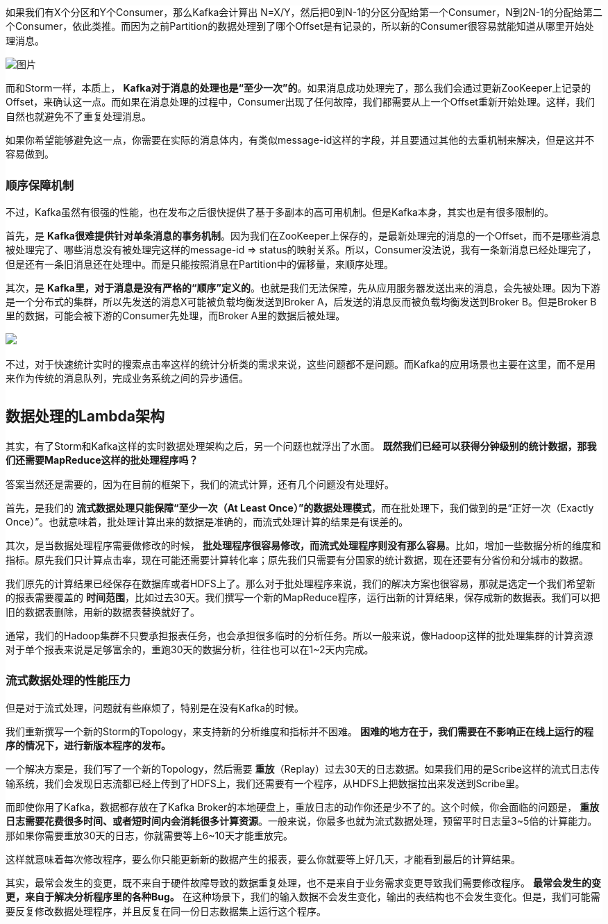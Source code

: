 如果我们有X个分区和Y个Consumer，那么Kafka会计算出 N=X/Y，然后把0到N-1的分区分配给第一个Consumer，N到2N-1的分配给第二个Consumer，依此类推。而因为之前Partition的数据处理到了哪个Offset是有记录的，所以新的Consumer很容易就能知道从哪里开始处理消息。

![图片](images/465972/8f09e643c3491005ab3e6972208bf9b6.jpg)

而和Storm一样，本质上， **Kafka对于消息的处理也是“至少一次”的**。如果消息成功处理完了，那么我们会通过更新ZooKeeper上记录的Offset，来确认这一点。而如果在消息处理的过程中，Consumer出现了任何故障，我们都需要从上一个Offset重新开始处理。这样，我们自然也就避免不了重复处理消息。

如果你希望能够避免这一点，你需要在实际的消息体内，有类似message-id这样的字段，并且要通过其他的去重机制来解决，但是这并不容易做到。

### 顺序保障机制

不过，Kafka虽然有很强的性能，也在发布之后很快提供了基于多副本的高可用机制。但是Kafka本身，其实也是有很多限制的。

首先，是 **Kafka很难提供针对单条消息的事务机制**。因为我们在ZooKeeper上保存的，是最新处理完的消息的一个Offset，而不是哪些消息被处理完了、哪些消息没有被处理完这样的message-id => status的映射关系。所以，Consumer没法说，我有一条新消息已经处理完了，但是还有一条旧消息还在处理中。而是只能按照消息在Partition中的偏移量，来顺序处理。

其次，是 **Kafka里，对于消息是没有严格的“顺序”定义的**。也就是我们无法保障，先从应用服务器发送出来的消息，会先被处理。因为下游是一个分布式的集群，所以先发送的消息X可能被负载均衡发送到Broker A，后发送的消息反而被负载均衡发送到Broker B。但是Broker B里的数据，可能会被下游的Consumer先处理，而Broker A里的数据后被处理。

![](images/465972/a4603bb7458fc31ef14a1024784bef7c.jpg)

不过，对于快速统计实时的搜索点击率这样的统计分析类的需求来说，这些问题都不是问题。而Kafka的应用场景也主要在这里，而不是用来作为传统的消息队列，完成业务系统之间的异步通信。

## 数据处理的Lambda架构

其实，有了Storm和Kafka这样的实时数据处理架构之后，另一个问题也就浮出了水面。 **既然我们已经可以获得分钟级别的统计数据，那我们还需要MapReduce这样的批处理程序吗？**

答案当然还是需要的，因为在目前的框架下，我们的流式计算，还有几个问题没有处理好。

首先，是我们的 **流式数据处理只能保障“至少一次（At Least Once）”的数据处理模式**，而在批处理下，我们做到的是“正好一次（Exactly Once）”。也就意味着，批处理计算出来的数据是准确的，而流式处理计算的结果是有误差的。

其次，是当数据处理程序需要做修改的时候， **批处理程序很容易修改，而流式处理程序则没有那么容易**。比如，增加一些数据分析的维度和指标。原先我们只计算点击率，现在可能还需要计算转化率；原先我们只需要有分国家的统计数据，现在还要有分省份和分城市的数据。

我们原先的计算结果已经保存在数据库或者HDFS上了。那么对于批处理程序来说，我们的解决方案也很容易，那就是选定一个我们希望新的报表需要覆盖的 **时间范围**，比如过去30天。我们撰写一个新的MapReduce程序，运行出新的计算结果，保存成新的数据表。我们可以把旧的数据表删除，用新的数据表替换就好了。

通常，我们的Hadoop集群不只要承担报表任务，也会承担很多临时的分析任务。所以一般来说，像Hadoop这样的批处理集群的计算资源对于单个报表来说是足够富余的，重跑30天的数据分析，往往也可以在1~2天内完成。

### 流式数据处理的性能压力

但是对于流式处理，问题就有些麻烦了，特别是在没有Kafka的时候。

我们重新撰写一个新的Storm的Topology，来支持新的分析维度和指标并不困难。 **困难的地方在于，我们需要在不影响正在线上运行的程序的情况下，进行新版本程序的发布。**

一个解决方案是，我们写了一个新的Topology，然后需要 **重放**（Replay）过去30天的日志数据。如果我们用的是Scribe这样的流式日志传输系统，我们会发现日志流都已经上传到了HDFS上，我们还需要有一个程序，从HDFS上把数据拉出来发送到Scribe里。

而即使你用了Kafka，数据都存放在了Kafka Broker的本地硬盘上，重放日志的动作你还是少不了的。这个时候，你会面临的问题是， **重放日志需要花费很多时间、或者短时间内会消耗很多计算资源**。一般来说，你最多也就为流式数据处理，预留平时日志量3~5倍的计算能力。那如果你需要重放30天的日志，你就需要等上6~10天才能重放完。

这样就意味着每次修改程序，要么你只能更新新的数据产生的报表，要么你就要等上好几天，才能看到最后的计算结果。

其实，最常会发生的变更，既不来自于硬件故障导致的数据重复处理，也不是来自于业务需求变更导致我们需要修改程序。 **最常会发生的变更，来自于解决分析程序里的各种Bug。** 在这种场景下，我们的输入数据不会发生变化，输出的表结构也不会发生变化。但是，我们可能需要反复修改数据处理程序，并且反复在同一份日志数据集上运行这个程序。
